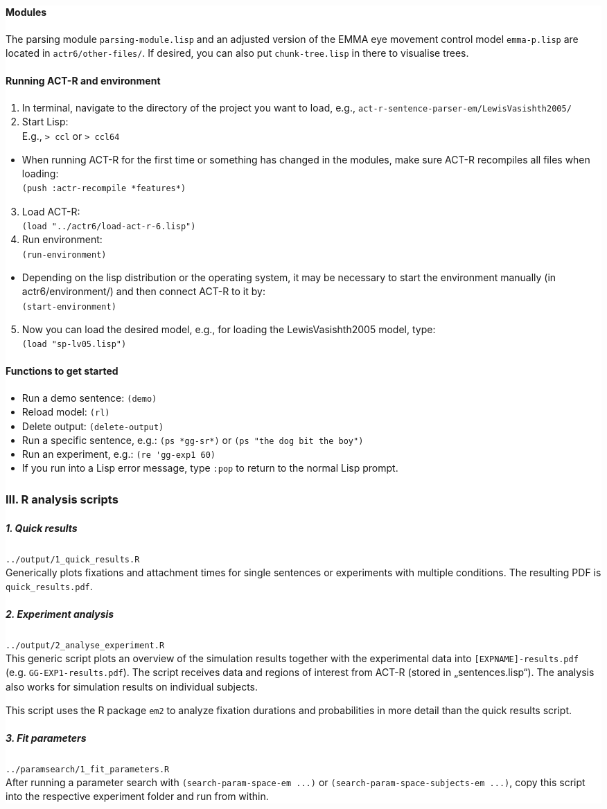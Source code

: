#### Modules
The parsing module `parsing-module.lisp` and an adjusted version of the EMMA eye movement control model `emma-p.lisp` are located in `actr6/other-files/`.
If desired, you can also put `chunk-tree.lisp` in there to visualise trees.


#### Running ACT-R and environment
 1. In terminal, navigate to the directory of the project you want to load, e.g., `act-r-sentence-parser-em/LewisVasishth2005/`
 2. Start Lisp:  
   E.g., `> ccl`  or  `> ccl64`
  - When running ACT-R for the first time or something has changed in the modules, make sure ACT-R recompiles all files when loading:  
  `(push :actr-recompile *features*)`
 3. Load ACT-R:  
   `(load "../actr6/load-act-r-6.lisp")`
 4. Run environment:  
   `(run-environment)`
  - Depending on the lisp distribution or the operating system, it may be necessary to start the environment manually (in actr6/environment/) and then connect ACT-R to it by:  
   `(start-environment)`
 5. Now you can load the desired model, e.g., for loading the LewisVasishth2005 model, type:  
   `(load "sp-lv05.lisp")`
 
#### Functions to get started
 - Run a demo sentence: `(demo)`
 - Reload model: `(rl)`
 - Delete output: `(delete-output)`
 - Run a specific sentence, e.g.: `(ps *gg-sr*)` or `(ps "the dog bit the boy")`
 - Run an experiment, e.g.: `(re 'gg-exp1 60)`
 - If you run into a Lisp error message, type `:pop` to return to the normal Lisp prompt.



### III. R analysis scripts

##### 1. Quick results 
`../output/1_quick_results.R`  
Generically plots fixations and attachment times for single sentences or experiments with multiple conditions. The resulting PDF is `quick_results.pdf`.

##### 2. Experiment analysis
`../output/2_analyse_experiment.R`  
This generic script plots an overview of the simulation results together with the experimental data into `[EXPNAME]-results.pdf` (e.g. `GG-EXP1-results.pdf`). 
The script receives data and regions of interest from ACT-R (stored in „sentences.lisp“). The analysis also works for simulation results on individual subjects.  

This script uses the R package `em2` to analyze fixation durations and probabilities in more detail than the quick results script.

##### 3. Fit parameters
`../paramsearch/1_fit_parameters.R`  
After running a parameter search with `(search-param-space-em ...)` or `(search-param-space-subjects-em ...)`, copy this script into the respective experiment folder and run from within. 
